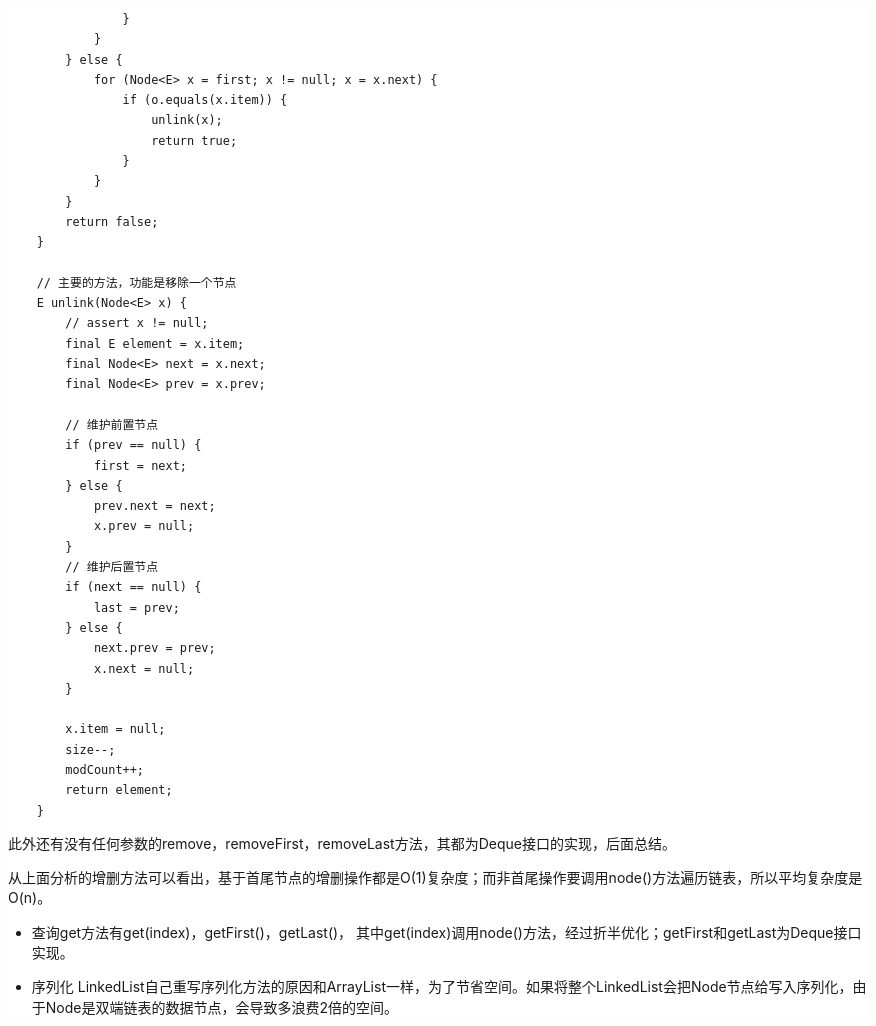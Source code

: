 ```
                }
            }
        } else {
            for (Node<E> x = first; x != null; x = x.next) {
                if (o.equals(x.item)) {
                    unlink(x);
                    return true;
                }
            }
        }
        return false;
    }
    
    // 主要的方法，功能是移除一个节点
    E unlink(Node<E> x) {
        // assert x != null;
        final E element = x.item;
        final Node<E> next = x.next;
        final Node<E> prev = x.prev;
        
        // 维护前置节点
        if (prev == null) {
            first = next;
        } else {
            prev.next = next;
            x.prev = null;
        }
        // 维护后置节点
        if (next == null) {
            last = prev;
        } else {
            next.prev = prev;
            x.next = null;
        }

        x.item = null;
        size--;
        modCount++;
        return element;
    }
```
此外还有没有任何参数的remove，removeFirst，removeLast方法，其都为Deque接口的实现，后面总结。

从上面分析的增删方法可以看出，基于首尾节点的增删操作都是O(1)复杂度；而非首尾操作要调用node()方法遍历链表，所以平均复杂度是O(n)。

- 查询get方法有get(index)，getFirst()，getLast()，
其中get(index)调用node()方法，经过折半优化；getFirst和getLast为Deque接口实现。

- 序列化
LinkedList自己重写序列化方法的原因和ArrayList一样，为了节省空间。如果将整个LinkedList会把Node节点给写入序列化，由于Node是双端链表的数据节点，会导致多浪费2倍的空间。
